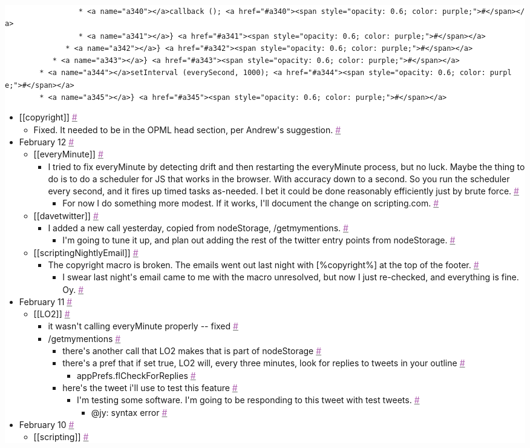                      * <a name="a340"></a>callback (); <a href="#a340"><span style="opacity: 0.6; color: purple;">#</span></a>
                     * <a name="a341"></a>} <a href="#a341"><span style="opacity: 0.6; color: purple;">#</span></a>
                  * <a name="a342"></a>} <a href="#a342"><span style="opacity: 0.6; color: purple;">#</span></a>
               * <a name="a343"></a>} <a href="#a343"><span style="opacity: 0.6; color: purple;">#</span></a>
            * <a name="a344"></a>setInterval (everySecond, 1000); <a href="#a344"><span style="opacity: 0.6; color: purple;">#</span></a>
            * <a name="a345"></a>} <a href="#a345"><span style="opacity: 0.6; color: purple;">#</span></a>
   * <a name="a346"></a>[[copyright]] <a href="#a346"><span style="opacity: 0.6; color: purple;">#</span></a>
      * <a name="a347"></a>Fixed. It needed to be in the OPML head section, per Andrew's suggestion.  <a href="#a347"><span style="opacity: 0.6; color: purple;">#</span></a>
* <a name="a348"></a>February 12 <a href="#a348"><span style="opacity: 0.6; color: purple;">#</span></a>
   * <a name="a349"></a>[[everyMinute]] <a href="#a349"><span style="opacity: 0.6; color: purple;">#</span></a>
      * <a name="a350"></a>I tried to fix everyMinute by detecting drift and then restarting the everyMinute process, but no luck. Maybe the thing to do is to do a scheduler for JS that works in the browser. With accuracy down to a second. So you run the scheduler every second, and it fires up timed tasks as-needed. I bet it could be done reasonably efficiently just by brute force. <a href="#a350"><span style="opacity: 0.6; color: purple;">#</span></a>
         * <a name="a351"></a>For now I do something more modest. If it works, I'll document the change on scripting.com. <a href="#a351"><span style="opacity: 0.6; color: purple;">#</span></a>
   * <a name="a352"></a>[[davetwitter]] <a href="#a352"><span style="opacity: 0.6; color: purple;">#</span></a>
      * <a name="a353"></a>I added a new call yesterday, copied from nodeStorage, /getmymentions. <a href="#a353"><span style="opacity: 0.6; color: purple;">#</span></a>
         * <a name="a354"></a>I'm going to tune it up, and plan out adding the rest of the twitter entry points from nodeStorage.  <a href="#a354"><span style="opacity: 0.6; color: purple;">#</span></a>
   * <a name="a355"></a>[[scriptingNightlyEmail]] <a href="#a355"><span style="opacity: 0.6; color: purple;">#</span></a>
      * <a name="a356"></a>The copyright macro is broken. The emails went out last night with [%copyright%] at the top of the footer.  <a href="#a356"><span style="opacity: 0.6; color: purple;">#</span></a>
         * <a name="a357"></a>I swear last night's email came to me with the macro unresolved, but now I just re-checked, and everything is fine. Oy. <a href="#a357"><span style="opacity: 0.6; color: purple;">#</span></a>
* <a name="a358"></a>February 11 <a href="#a358"><span style="opacity: 0.6; color: purple;">#</span></a>
   * <a name="a359"></a>[[LO2]] <a href="#a359"><span style="opacity: 0.6; color: purple;">#</span></a>
      * <a name="a360"></a>it wasn't calling everyMinute properly -- fixed <a href="#a360"><span style="opacity: 0.6; color: purple;">#</span></a>
      * <a name="a361"></a>/getmymentions <a href="#a361"><span style="opacity: 0.6; color: purple;">#</span></a>
         * <a name="a362"></a>there's another call that LO2 makes that is part of nodeStorage <a href="#a362"><span style="opacity: 0.6; color: purple;">#</span></a>
         * <a name="a363"></a>there's a pref that if set true, LO2 will, every three minutes, look for replies to tweets in your outline <a href="#a363"><span style="opacity: 0.6; color: purple;">#</span></a>
            * <a name="a364"></a>appPrefs.flCheckForReplies <a href="#a364"><span style="opacity: 0.6; color: purple;">#</span></a>
         * <a name="a365"></a>here's the tweet i'll use to test this feature <a href="#a365"><span style="opacity: 0.6; color: purple;">#</span></a>
            * <a name="a366"></a>I'm testing some software. I'm going to be responding to this tweet with test tweets. <a href="#a366"><span style="opacity: 0.6; color: purple;">#</span></a>
               * <a name="a367"></a>@jy: syntax error <a href="#a367"><span style="opacity: 0.6; color: purple;">#</span></a>
* <a name="a368"></a>February 10 <a href="#a368"><span style="opacity: 0.6; color: purple;">#</span></a>
   * <a name="a369"></a>[[scripting]] <a href="#a369"><span style="opacity: 0.6; color: purple;">#</span></a>